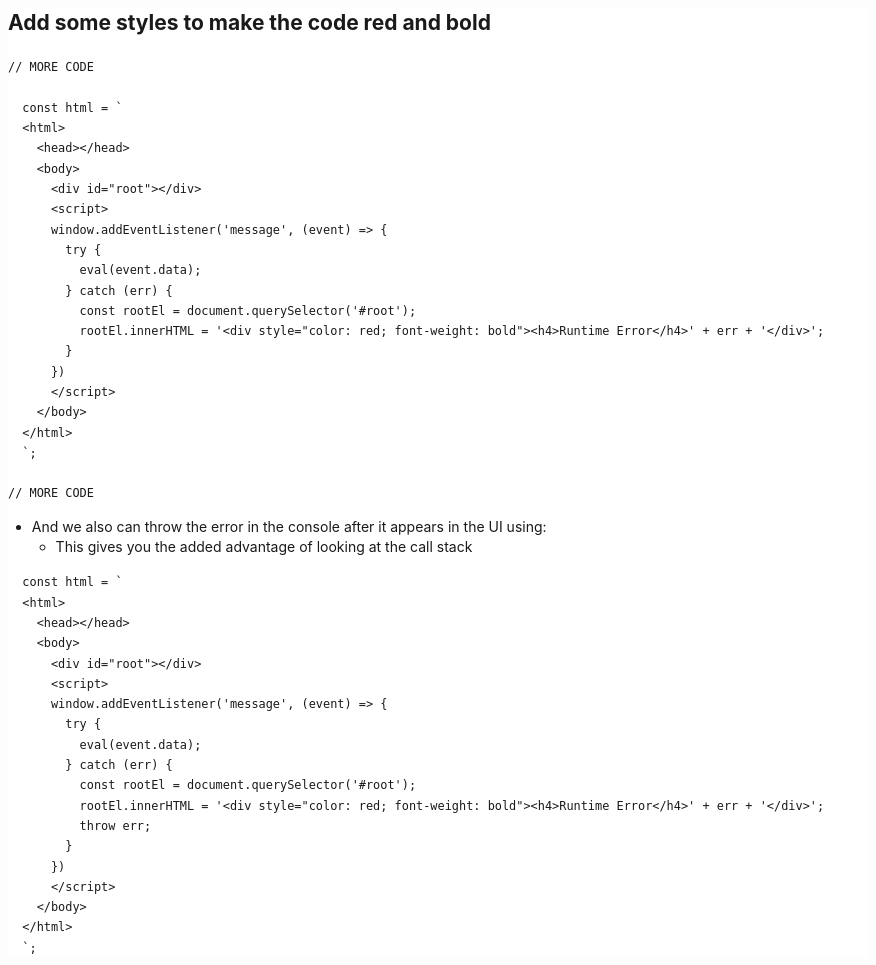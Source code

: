 ## Add some styles to make the code red and bold
```
// MORE CODE

  const html = `
  <html>
    <head></head>
    <body>
      <div id="root"></div>
      <script>
      window.addEventListener('message', (event) => {
        try {
          eval(event.data);
        } catch (err) {
          const rootEl = document.querySelector('#root'); 
          rootEl.innerHTML = '<div style="color: red; font-weight: bold"><h4>Runtime Error</h4>' + err + '</div>';
        }
      })
      </script>
    </body>
  </html>
  `;

// MORE CODE
```

* And we also can throw the error in the console after it appears in the UI using:
  - This gives you the added advantage of looking at the call stack

```
  const html = `
  <html>
    <head></head>
    <body>
      <div id="root"></div>
      <script>
      window.addEventListener('message', (event) => {
        try {
          eval(event.data);
        } catch (err) {
          const rootEl = document.querySelector('#root'); 
          rootEl.innerHTML = '<div style="color: red; font-weight: bold"><h4>Runtime Error</h4>' + err + '</div>';
          throw err;
        }
      })
      </script>
    </body>
  </html>
  `;
```

